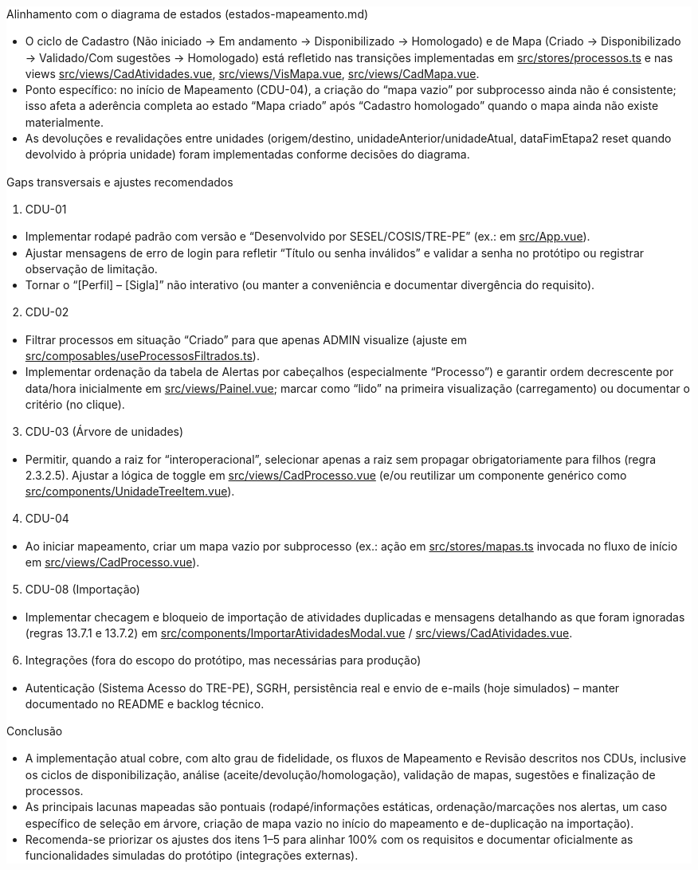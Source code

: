 Alinhamento com o diagrama de estados (estados-mapeamento.md)
- O ciclo de Cadastro (Não iniciado → Em andamento → Disponibilizado → Homologado) e de Mapa (Criado → Disponibilizado → Validado/Com sugestões → Homologado) está refletido nas transições implementadas em [src/stores/processos.ts](src/stores/processos.ts) e nas views [src/views/CadAtividades.vue](src/views/CadAtividades.vue), [src/views/VisMapa.vue](src/views/VisMapa.vue), [src/views/CadMapa.vue](src/views/CadMapa.vue).
- Ponto específico: no início de Mapeamento (CDU-04), a criação do “mapa vazio” por subprocesso ainda não é consistente; isso afeta a aderência completa ao estado “Mapa criado” após “Cadastro homologado” quando o mapa ainda não existe materialmente.
- As devoluções e revalidações entre unidades (origem/destino, unidadeAnterior/unidadeAtual, dataFimEtapa2 reset quando devolvido à própria unidade) foram implementadas conforme decisões do diagrama.

Gaps transversais e ajustes recomendados
1) CDU-01
- Implementar rodapé padrão com versão e “Desenvolvido por SESEL/COSIS/TRE-PE” (ex.: em [src/App.vue](src/App.vue)).
- Ajustar mensagens de erro de login para refletir “Título ou senha inválidos” e validar a senha no protótipo ou registrar observação de limitação.
- Tornar o “[Perfil] – [Sigla]” não interativo (ou manter a conveniência e documentar divergência do requisito).

2) CDU-02
- Filtrar processos em situação “Criado” para que apenas ADMIN visualize (ajuste em [src/composables/useProcessosFiltrados.ts](src/composables/useProcessosFiltrados.ts)).
- Implementar ordenação da tabela de Alertas por cabeçalhos (especialmente “Processo”) e garantir ordem decrescente por data/hora inicialmente em [src/views/Painel.vue](src/views/Painel.vue); marcar como “lido” na primeira visualização (carregamento) ou documentar o critério (no clique).

3) CDU-03 (Árvore de unidades)
- Permitir, quando a raiz for “interoperacional”, selecionar apenas a raiz sem propagar obrigatoriamente para filhos (regra 2.3.2.5). Ajustar a lógica de toggle em [src/views/CadProcesso.vue](src/views/CadProcesso.vue) (e/ou reutilizar um componente genérico como [src/components/UnidadeTreeItem.vue](src/components/UnidadeTreeItem.vue)).

4) CDU-04
- Ao iniciar mapeamento, criar um mapa vazio por subprocesso (ex.: ação em [src/stores/mapas.ts](src/stores/mapas.ts) invocada no fluxo de início em [src/views/CadProcesso.vue](src/views/CadProcesso.vue)).

5) CDU-08 (Importação)
- Implementar checagem e bloqueio de importação de atividades duplicadas e mensagens detalhando as que foram ignoradas (regras 13.7.1 e 13.7.2) em [src/components/ImportarAtividadesModal.vue](src/components/ImportarAtividadesModal.vue) / [src/views/CadAtividades.vue](src/views/CadAtividades.vue).

6) Integrações (fora do escopo do protótipo, mas necessárias para produção)
- Autenticação (Sistema Acesso do TRE-PE), SGRH, persistência real e envio de e-mails (hoje simulados) – manter documentado no README e backlog técnico.

Conclusão
- A implementação atual cobre, com alto grau de fidelidade, os fluxos de Mapeamento e Revisão descritos nos CDUs, inclusive os ciclos de disponibilização, análise (aceite/devolução/homologação), validação de mapas, sugestões e finalização de processos.
- As principais lacunas mapeadas são pontuais (rodapé/informações estáticas, ordenação/marcações nos alertas, um caso específico de seleção em árvore, criação de mapa vazio no início do mapeamento e de-duplicação na importação).
- Recomenda-se priorizar os ajustes dos itens 1–5 para alinhar 100% com os requisitos e documentar oficialmente as funcionalidades simuladas do protótipo (integrações externas).